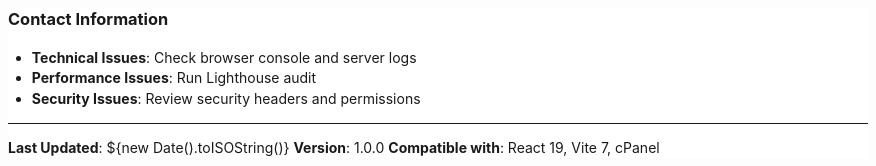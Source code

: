 ### Contact Information
- **Technical Issues**: Check browser console and server logs
- **Performance Issues**: Run Lighthouse audit
- **Security Issues**: Review security headers and permissions

---

**Last Updated**: ${new Date().toISOString()}
**Version**: 1.0.0
**Compatible with**: React 19, Vite 7, cPanel 